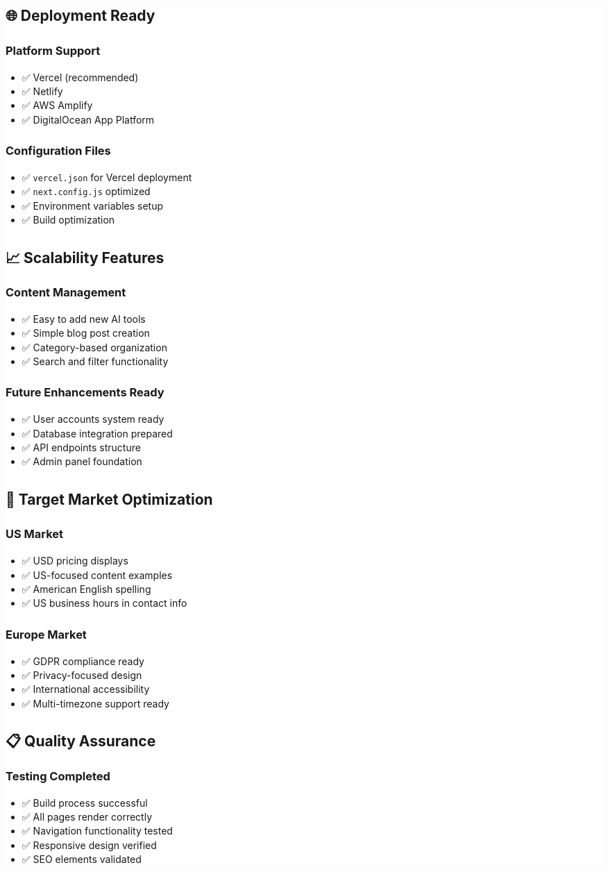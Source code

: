 ## 🌐 Deployment Ready

### Platform Support
- ✅ Vercel (recommended)
- ✅ Netlify
- ✅ AWS Amplify
- ✅ DigitalOcean App Platform

### Configuration Files
- ✅ `vercel.json` for Vercel deployment
- ✅ `next.config.js` optimized
- ✅ Environment variables setup
- ✅ Build optimization

## 📈 Scalability Features

### Content Management
- ✅ Easy to add new AI tools
- ✅ Simple blog post creation
- ✅ Category-based organization
- ✅ Search and filter functionality

### Future Enhancements Ready
- ✅ User accounts system ready
- ✅ Database integration prepared
- ✅ API endpoints structure
- ✅ Admin panel foundation

## 🎯 Target Market Optimization

### US Market
- ✅ USD pricing displays
- ✅ US-focused content examples
- ✅ American English spelling
- ✅ US business hours in contact info

### Europe Market
- ✅ GDPR compliance ready
- ✅ Privacy-focused design
- ✅ International accessibility
- ✅ Multi-timezone support ready

## 📋 Quality Assurance

### Testing Completed
- ✅ Build process successful
- ✅ All pages render correctly
- ✅ Navigation functionality tested
- ✅ Responsive design verified
- ✅ SEO elements validated
